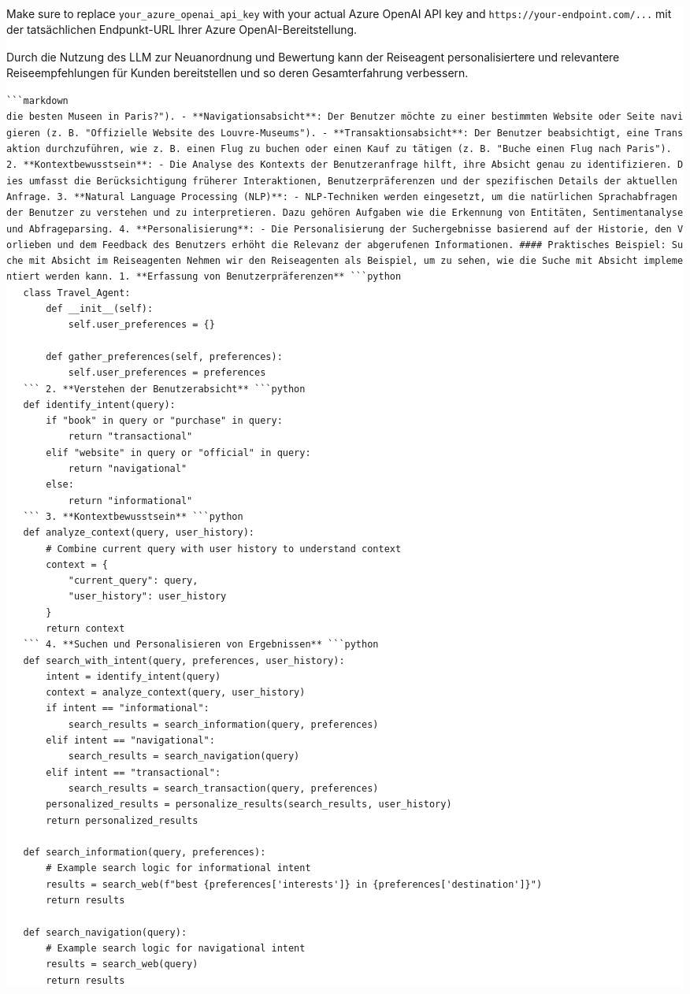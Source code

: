 Make sure to replace `your_azure_openai_api_key` with your actual Azure OpenAI API key and `https://your-endpoint.com/...` mit der tatsächlichen Endpunkt-URL Ihrer Azure OpenAI-Bereitstellung.  

Durch die Nutzung des LLM zur Neuanordnung und Bewertung kann der Reiseagent personalisiertere und relevantere Reiseempfehlungen für Kunden bereitstellen und so deren Gesamterfahrung verbessern.  
```
```markdown
die besten Museen in Paris?"). - **Navigationsabsicht**: Der Benutzer möchte zu einer bestimmten Website oder Seite navigieren (z. B. "Offizielle Website des Louvre-Museums"). - **Transaktionsabsicht**: Der Benutzer beabsichtigt, eine Transaktion durchzuführen, wie z. B. einen Flug zu buchen oder einen Kauf zu tätigen (z. B. "Buche einen Flug nach Paris"). 2. **Kontextbewusstsein**: - Die Analyse des Kontexts der Benutzeranfrage hilft, ihre Absicht genau zu identifizieren. Dies umfasst die Berücksichtigung früherer Interaktionen, Benutzerpräferenzen und der spezifischen Details der aktuellen Anfrage. 3. **Natural Language Processing (NLP)**: - NLP-Techniken werden eingesetzt, um die natürlichen Sprachabfragen der Benutzer zu verstehen und zu interpretieren. Dazu gehören Aufgaben wie die Erkennung von Entitäten, Sentimentanalyse und Abfrageparsing. 4. **Personalisierung**: - Die Personalisierung der Suchergebnisse basierend auf der Historie, den Vorlieben und dem Feedback des Benutzers erhöht die Relevanz der abgerufenen Informationen. #### Praktisches Beispiel: Suche mit Absicht im Reiseagenten Nehmen wir den Reiseagenten als Beispiel, um zu sehen, wie die Suche mit Absicht implementiert werden kann. 1. **Erfassung von Benutzerpräferenzen** ```python
   class Travel_Agent:
       def __init__(self):
           self.user_preferences = {}

       def gather_preferences(self, preferences):
           self.user_preferences = preferences
   ``` 2. **Verstehen der Benutzerabsicht** ```python
   def identify_intent(query):
       if "book" in query or "purchase" in query:
           return "transactional"
       elif "website" in query or "official" in query:
           return "navigational"
       else:
           return "informational"
   ``` 3. **Kontextbewusstsein** ```python
   def analyze_context(query, user_history):
       # Combine current query with user history to understand context
       context = {
           "current_query": query,
           "user_history": user_history
       }
       return context
   ``` 4. **Suchen und Personalisieren von Ergebnissen** ```python
   def search_with_intent(query, preferences, user_history):
       intent = identify_intent(query)
       context = analyze_context(query, user_history)
       if intent == "informational":
           search_results = search_information(query, preferences)
       elif intent == "navigational":
           search_results = search_navigation(query)
       elif intent == "transactional":
           search_results = search_transaction(query, preferences)
       personalized_results = personalize_results(search_results, user_history)
       return personalized_results

   def search_information(query, preferences):
       # Example search logic for informational intent
       results = search_web(f"best {preferences['interests']} in {preferences['destination']}")
       return results

   def search_navigation(query):
       # Example search logic for navigational intent
       results = search_web(query)
       return results

```